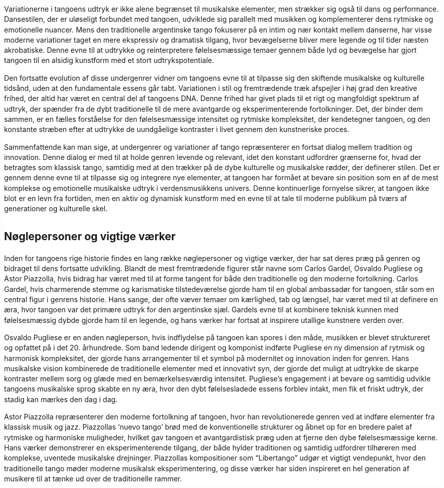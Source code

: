 Variationerne i tangoens udtryk er ikke alene begrænset til musikalske elementer, men strækker sig også til dans og performance. Dansestilen, der er uløseligt forbundet med tangoen, udviklede sig parallelt med musikken og komplementerer dens rytmiske og emotionelle nuancer. Mens den traditionelle argentinske tango fokuserer på en intim og nær kontakt mellem danserne, har visse moderne variationer taget en mere ekspressiv og dramatisk tilgang, hvor bevægelserne bliver mere legende og til tider næsten akrobatiske. Denne evne til at udtrykke og reinterpretere følelsesmæssige temaer gennem både lyd og bevægelse har gjort tangoen til en alsidig kunstform med et stort udtrykspotentiale.

Den fortsatte evolution af disse undergenrer vidner om tangoens evne til at tilpasse sig den skiftende musikalske og kulturelle tidsånd, uden at den fundamentale essens går tabt. Variationen i stil og fremtrædende træk afspejler i høj grad den kreative frihed, der altid har været en central del af tangoens DNA. Denne frihed har givet plads til et rigt og mangfoldigt spektrum af udtryk, der spænder fra de dybt traditionelle til de mere avantgarde og eksperimenterende fortolkninger. Det, der binder dem sammen, er en fælles forståelse for den følelsesmæssige intensitet og rytmiske kompleksitet, der kendetegner tangoen, og den konstante stræben efter at udtrykke de uundgåelige kontraster i livet gennem den kunstneriske proces.

Sammenfattende kan man sige, at undergenrer og variationer af tango repræsenterer en fortsat dialog mellem tradition og innovation. Denne dialog er med til at holde genren levende og relevant, idet den konstant udfordrer grænserne for, hvad der betragtes som klassisk tango, samtidig med at den trækker på de dybe kulturelle og musikalske rødder, der definerer stilen. Det er gennem denne evne til at tilpasse sig og integrere nye elementer, at tangoen har formået at bevare sin position som en af de mest komplekse og emotionelle musikalske udtryk i verdensmusikkens univers. Denne kontinuerlige fornyelse sikrer, at tangoen ikke blot er en levn fra fortiden, men en aktiv og dynamisk kunstform med en evne til at tale til moderne publikum på tværs af generationer og kulturelle skel.


## Nøglepersoner og vigtige værker

Inden for tangoens rige historie findes en lang række nøglepersoner og vigtige værker, der har sat deres præg på genren og bidraget til dens fortsatte udvikling. Blandt de mest fremtrædende figurer står navne som Carlos Gardel, Osvaldo Pugliese og Astor Piazzolla, hvis bidrag har været med til at forme tangent for både den traditionelle og den moderne fortolkning. Carlos Gardel, hvis charmerende stemme og karismatiske tilstedeværelse gjorde ham til en global ambassadør for tangoen, står som en central figur i genrens historie. Hans sange, der ofte væver temaer om kærlighed, tab og længsel, har været med til at definere en æra, hvor tangoen var det primære udtryk for den argentinske sjæl. Gardels evne til at kombinere teknisk kunnen med følelsesmæssig dybde gjorde ham til en legende, og hans værker har fortsat at inspirere utallige kunstnere verden over.

Osvaldo Pugliese er en anden nøgleperson, hvis indflydelse på tangoen kan spores i den måde, musikken er blevet struktureret og opfattet på i det 20. århundrede. Som band ledende dirigent og komponist indførte Pugliese en ny dimension af rytmisk og harmonisk kompleksitet, der gjorde hans arrangementer til et symbol på modernitet og innovation inden for genren. Hans musikalske vision kombinerede de traditionelle elementer med et innovativt syn, der gjorde det muligt at udtrykke de skarpe kontraster mellem sorg og glæde med en bemærkelsesværdig intensitet. Pugliese’s engagement i at bevare og samtidig udvikle tangoens musikalske sprog skabte en ny æra, hvor den dybt følelsesladede essens forblev intakt, men fik et friskt udtryk, der stadig kan mærkes den dag i dag.

Astor Piazzolla repræsenterer den moderne fortolkning af tangoen, hvor han revolutionerede genren ved at indføre elementer fra klassisk musik og jazz. Piazzollas ‘nuevo tango’ brød med de konventionelle strukturer og åbnet op for en bredere palet af rytmiske og harmoniske muligheder, hvilket gav tangoen et avantgardistisk præg uden at fjerne den dybe følelsesmæssige kerne. Hans værker demonstrerer en eksperimenterende tilgang, der både hylder traditionen og samtidig udfordrer tilhøreren med komplekse, uventede musikalske drejninger. Piazzollas kompositioner som “Libertango” udgør et vigtigt vendepunkt, hvor den traditionelle tango møder moderne musikalsk eksperimentering, og disse værker har siden inspireret en hel generation af musikere til at tænke ud over de traditionelle rammer.
